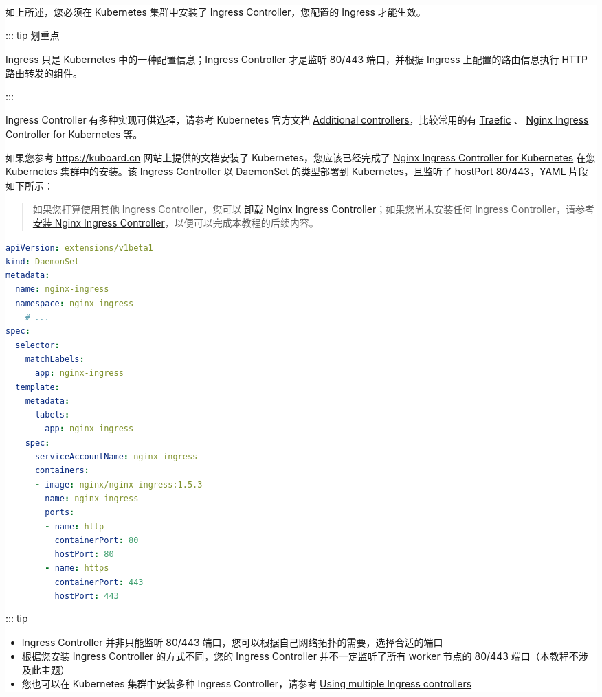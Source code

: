 如上所述，您必须在 Kubernetes 集群中安装了 Ingress Controller，您配置的 Ingress 才能生效。

::: tip 划重点

Ingress 只是 Kubernetes 中的一种配置信息；Ingress Controller 才是监听 80/443 端口，并根据 Ingress 上配置的路由信息执行 HTTP 路由转发的组件。

:::

Ingress Controller 有多种实现可供选择，请参考 Kubernetes 官方文档 [Additional controllers](https://kubernetes.io/docs/concepts/services-networking/ingress-controllers/#additional-controllers)，比较常用的有 [Traefic](https://github.com/containous/traefik) 、 [Nginx Ingress Controller for Kubernetes](https://www.nginx.com/products/nginx/kubernetes-ingress-controller) 等。

如果您参考 https://kuboard.cn 网站上提供的文档安装了 Kubernetes，您应该已经完成了 [Nginx Ingress Controller for Kubernetes](https://www.nginx.com/products/nginx/kubernetes-ingress-controller) 在您 Kubernetes 集群中的安装。该 Ingress Controller 以 DaemonSet 的类型部署到 Kubernetes，且监听了 hostPort 80/443，YAML 片段如下所示：

> 如果您打算使用其他 Ingress Controller，您可以 [卸载 Nginx Ingress Controller](/install/install-k8s.html#安装-ingress-controller)；如果您尚未安装任何 Ingress Controller，请参考 [安装 Nginx Ingress Controller](/install/install-k8s.html#安装-ingress-controller)，以便可以完成本教程的后续内容。

``` yaml {2,23,26}
apiVersion: extensions/v1beta1
kind: DaemonSet
metadata:
  name: nginx-ingress
  namespace: nginx-ingress
	# ...
spec:
  selector:
    matchLabels:
      app: nginx-ingress
  template:
    metadata:
      labels:
        app: nginx-ingress
    spec:
      serviceAccountName: nginx-ingress
      containers:
      - image: nginx/nginx-ingress:1.5.3
        name: nginx-ingress
        ports:
        - name: http
          containerPort: 80
          hostPort: 80
        - name: https
          containerPort: 443
          hostPort: 443
```


::: tip

* Ingress Controller 并非只能监听 80/443 端口，您可以根据自己网络拓扑的需要，选择合适的端口
* 根据您安装 Ingress Controller 的方式不同，您的 Ingress Controller 并不一定监听了所有 worker 节点的 80/443 端口（本教程不涉及此主题）
* 您也可以在 Kubernetes 集群中安装多种 Ingress Controller，请参考 [Using multiple Ingress controllers](https://kubernetes.io/docs/concepts/services-networking/ingress-controllers/#using-multiple-ingress-controllers)
